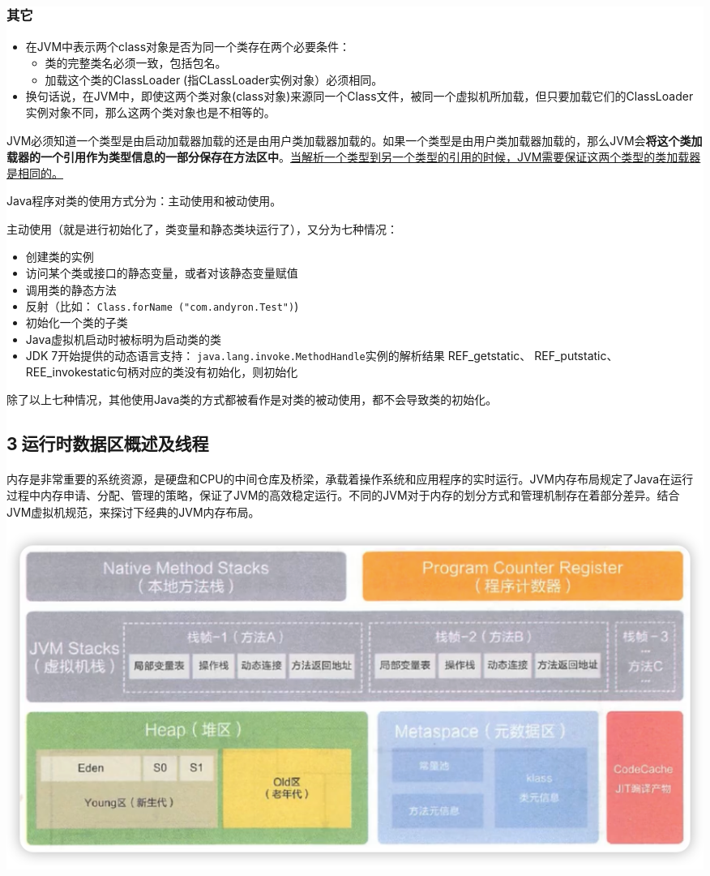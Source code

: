 ### 其它

- ﻿在JVM中表示两个class对象是否为同一个类存在两个必要条件：
  - 类的完整类名必须一致，包括包名。
  - 加载这个类的ClassLoader (指CLassLoader实例对象）必须相同。
- ﻿换句话说，在JVM中，即使这两个类对象(class对象)来源同一个Class文件，被同一个虚拟机所加载，但只要加载它们的ClassLoader实例对象不同，那么这两个类对象也是不相等的。



JVM必须知道一个类型是由启动加载器加载的还是由用户类加载器加载的。如果一个类型是由用户类加载器加载的，那么JVM会**将这个类加载器的一个引用作为类型信息的一部分保存在方法区中**。<u>当解析一个类型到另一个类型的引用的时候，JVM需要保证这两个类型的类加载器是相同的。</u>



Java程序对类的使用方式分为：主动使用和被动使用。

主动使用（就是进行初始化了，类变量和静态类块运行了），又分为七种情况：

- 创建类的实例
- 访问某个类或接口的静态变量，或者对该静态变量赋值
- 调用类的静态方法
- 反射（比如： `Class.forName ("com.andyron.Test")`)
- 初始化一个类的子类
- Java虚拟机启动时被标明为启动类的类
- JDK 7开始提供的动态语言支持：
   `java.lang.invoke.MethodHandle`实例的解析结果
   REF_getstatic、 REF_putstatic、 REE_invokestatic句柄对应的类没有初始化，则初始化

除了以上七种情况，其他使用Java类的方式都被看作是对类的被动使用，都不会导致类的初始化。

## 3 运行时数据区概述及线程

内存是非常重要的系统资源，是硬盘和CPU的中间仓库及桥梁，承载着操作系统和应用程序的实时运行。JVM内存布局规定了Java在运行过程中内存申请、分配、管理的策略，保证了JVM的高效稳定运行。不同的JVM对于内存的划分方式和管理机制存在着部分差异。结合JVM虚拟机规范，来探讨下经典的JVM内存布局。

![](images/image-20230410195822828.png)

